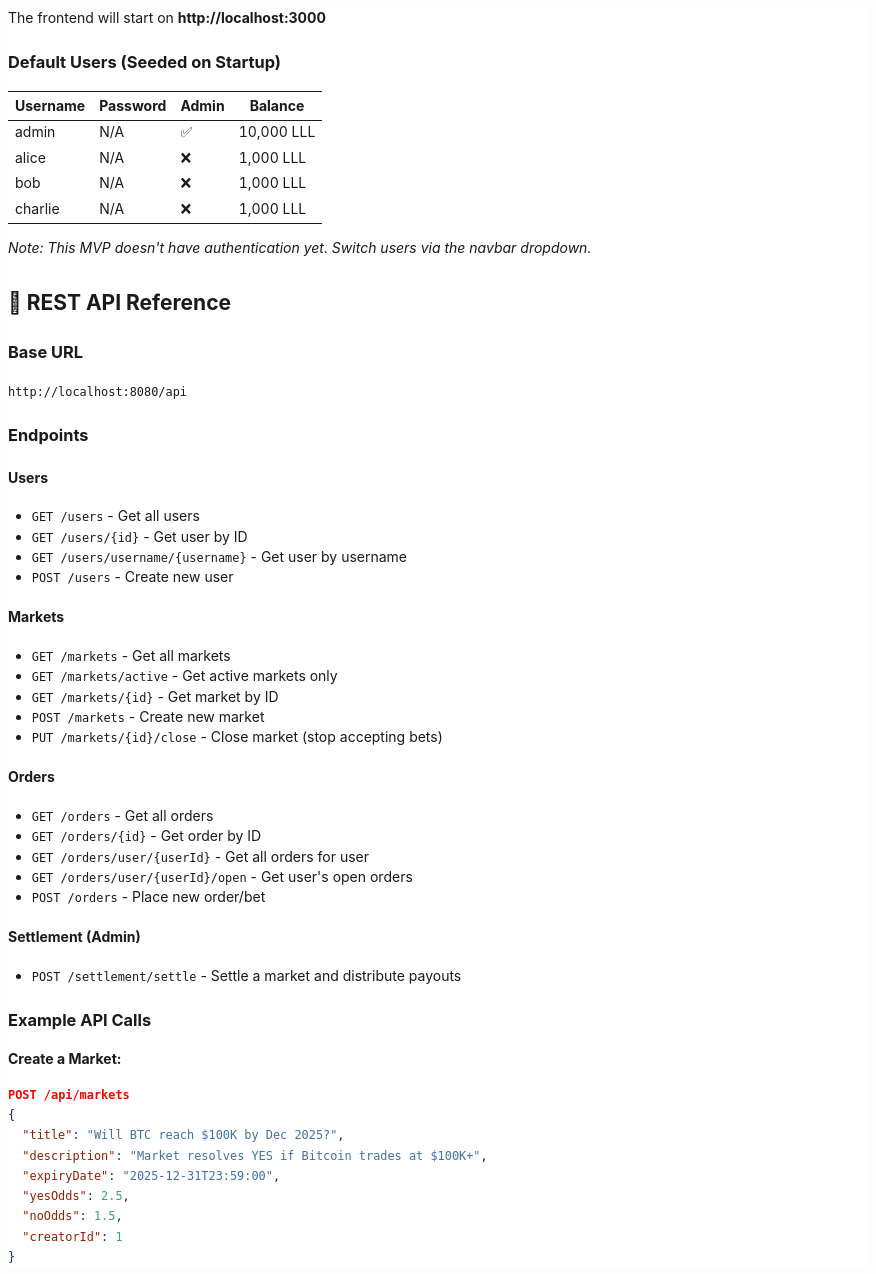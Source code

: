 The frontend will start on **http://localhost:3000**

### Default Users (Seeded on Startup)

| Username | Password | Admin | Balance |
|----------|----------|-------|---------|
| admin    | N/A      | ✅     | 10,000 LLL |
| alice    | N/A      | ❌     | 1,000 LLL |
| bob      | N/A      | ❌     | 1,000 LLL |
| charlie  | N/A      | ❌     | 1,000 LLL |

*Note: This MVP doesn't have authentication yet. Switch users via the navbar dropdown.*

## 📡 REST API Reference

### Base URL
```
http://localhost:8080/api
```

### Endpoints

#### **Users**
- `GET /users` - Get all users
- `GET /users/{id}` - Get user by ID
- `GET /users/username/{username}` - Get user by username
- `POST /users` - Create new user

#### **Markets**
- `GET /markets` - Get all markets
- `GET /markets/active` - Get active markets only
- `GET /markets/{id}` - Get market by ID
- `POST /markets` - Create new market
- `PUT /markets/{id}/close` - Close market (stop accepting bets)

#### **Orders**
- `GET /orders` - Get all orders
- `GET /orders/{id}` - Get order by ID
- `GET /orders/user/{userId}` - Get all orders for user
- `GET /orders/user/{userId}/open` - Get user's open orders
- `POST /orders` - Place new order/bet

#### **Settlement (Admin)**
- `POST /settlement/settle` - Settle a market and distribute payouts

### Example API Calls

**Create a Market:**
```json
POST /api/markets
{
  "title": "Will BTC reach $100K by Dec 2025?",
  "description": "Market resolves YES if Bitcoin trades at $100K+",
  "expiryDate": "2025-12-31T23:59:00",
  "yesOdds": 2.5,
  "noOdds": 1.5,
  "creatorId": 1
}
```
